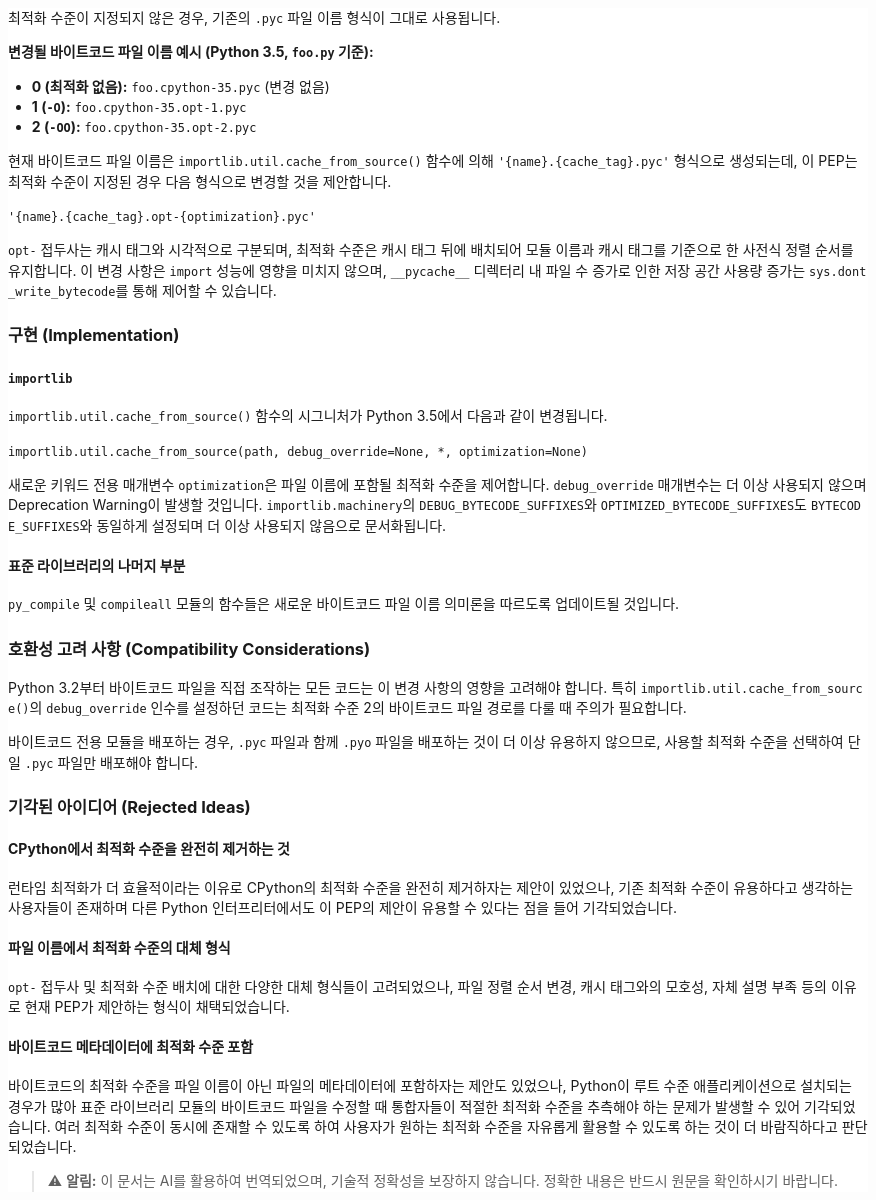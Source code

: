 최적화 수준이 지정되지 않은 경우, 기존의 `.pyc` 파일 이름 형식이 그대로 사용됩니다.

**변경될 바이트코드 파일 이름 예시 (Python 3.5, `foo.py` 기준):**

*   **0 (최적화 없음):** `foo.cpython-35.pyc` (변경 없음)
*   **1 (`-O`):** `foo.cpython-35.opt-1.pyc`
*   **2 (`-OO`):** `foo.cpython-35.opt-2.pyc`

현재 바이트코드 파일 이름은 `importlib.util.cache_from_source()` 함수에 의해 `'{name}.{cache_tag}.pyc'` 형식으로 생성되는데, 이 PEP는 최적화 수준이 지정된 경우 다음 형식으로 변경할 것을 제안합니다.

`'{name}.{cache_tag}.opt-{optimization}.pyc'`

`opt-` 접두사는 캐시 태그와 시각적으로 구분되며, 최적화 수준은 캐시 태그 뒤에 배치되어 모듈 이름과 캐시 태그를 기준으로 한 사전식 정렬 순서를 유지합니다. 이 변경 사항은 `import` 성능에 영향을 미치지 않으며, `__pycache__` 디렉터리 내 파일 수 증가로 인한 저장 공간 사용량 증가는 `sys.dont_write_bytecode`를 통해 제어할 수 있습니다.

### 구현 (Implementation)

#### `importlib`
`importlib.util.cache_from_source()` 함수의 시그니처가 Python 3.5에서 다음과 같이 변경됩니다.

`importlib.util.cache_from_source(path, debug_override=None, *, optimization=None)`

새로운 키워드 전용 매개변수 `optimization`은 파일 이름에 포함될 최적화 수준을 제어합니다. `debug_override` 매개변수는 더 이상 사용되지 않으며 Deprecation Warning이 발생할 것입니다. `importlib.machinery`의 `DEBUG_BYTECODE_SUFFIXES`와 `OPTIMIZED_BYTECODE_SUFFIXES`도 `BYTECODE_SUFFIXES`와 동일하게 설정되며 더 이상 사용되지 않음으로 문서화됩니다.

#### 표준 라이브러리의 나머지 부분
`py_compile` 및 `compileall` 모듈의 함수들은 새로운 바이트코드 파일 이름 의미론을 따르도록 업데이트될 것입니다.

### 호환성 고려 사항 (Compatibility Considerations)
Python 3.2부터 바이트코드 파일을 직접 조작하는 모든 코드는 이 변경 사항의 영향을 고려해야 합니다. 특히 `importlib.util.cache_from_source()`의 `debug_override` 인수를 설정하던 코드는 최적화 수준 2의 바이트코드 파일 경로를 다룰 때 주의가 필요합니다.

바이트코드 전용 모듈을 배포하는 경우, `.pyc` 파일과 함께 `.pyo` 파일을 배포하는 것이 더 이상 유용하지 않으므로, 사용할 최적화 수준을 선택하여 단일 `.pyc` 파일만 배포해야 합니다.

### 기각된 아이디어 (Rejected Ideas)

#### CPython에서 최적화 수준을 완전히 제거하는 것
런타임 최적화가 더 효율적이라는 이유로 CPython의 최적화 수준을 완전히 제거하자는 제안이 있었으나, 기존 최적화 수준이 유용하다고 생각하는 사용자들이 존재하며 다른 Python 인터프리터에서도 이 PEP의 제안이 유용할 수 있다는 점을 들어 기각되었습니다.

#### 파일 이름에서 최적화 수준의 대체 형식
`opt-` 접두사 및 최적화 수준 배치에 대한 다양한 대체 형식들이 고려되었으나, 파일 정렬 순서 변경, 캐시 태그와의 모호성, 자체 설명 부족 등의 이유로 현재 PEP가 제안하는 형식이 채택되었습니다.

#### 바이트코드 메타데이터에 최적화 수준 포함
바이트코드의 최적화 수준을 파일 이름이 아닌 파일의 메타데이터에 포함하자는 제안도 있었으나, Python이 루트 수준 애플리케이션으로 설치되는 경우가 많아 표준 라이브러리 모듈의 바이트코드 파일을 수정할 때 통합자들이 적절한 최적화 수준을 추측해야 하는 문제가 발생할 수 있어 기각되었습니다. 여러 최적화 수준이 동시에 존재할 수 있도록 하여 사용자가 원하는 최적화 수준을 자유롭게 활용할 수 있도록 하는 것이 더 바람직하다고 판단되었습니다.

> ⚠️ **알림:** 이 문서는 AI를 활용하여 번역되었으며, 기술적 정확성을 보장하지 않습니다. 정확한 내용은 반드시 원문을 확인하시기 바랍니다.